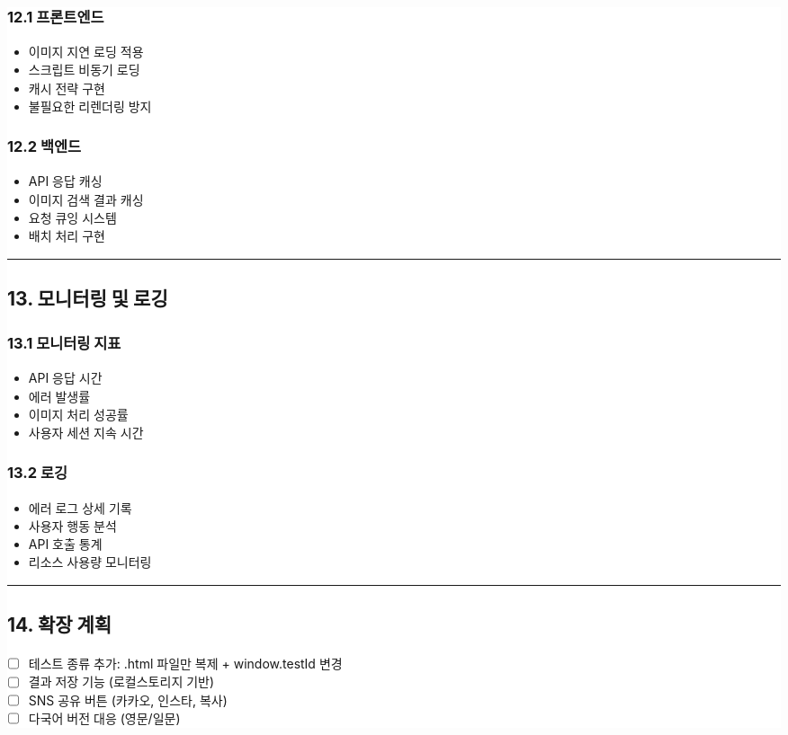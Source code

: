 ### 12.1 프론트엔드
- 이미지 지연 로딩 적용
- 스크립트 비동기 로딩
- 캐시 전략 구현
- 불필요한 리렌더링 방지

### 12.2 백엔드
- API 응답 캐싱
- 이미지 검색 결과 캐싱
- 요청 큐잉 시스템
- 배치 처리 구현

---

## 13. 모니터링 및 로깅

### 13.1 모니터링 지표
- API 응답 시간
- 에러 발생률
- 이미지 처리 성공률
- 사용자 세션 지속 시간

### 13.2 로깅
- 에러 로그 상세 기록
- 사용자 행동 분석
- API 호출 통계
- 리소스 사용량 모니터링

---

## 14. 확장 계획

- [ ] 테스트 종류 추가: .html 파일만 복제 + window.testId 변경
- [ ] 결과 저장 기능 (로컬스토리지 기반)
- [ ] SNS 공유 버튼 (카카오, 인스타, 복사)
- [ ] 다국어 버전 대응 (영문/일문) 